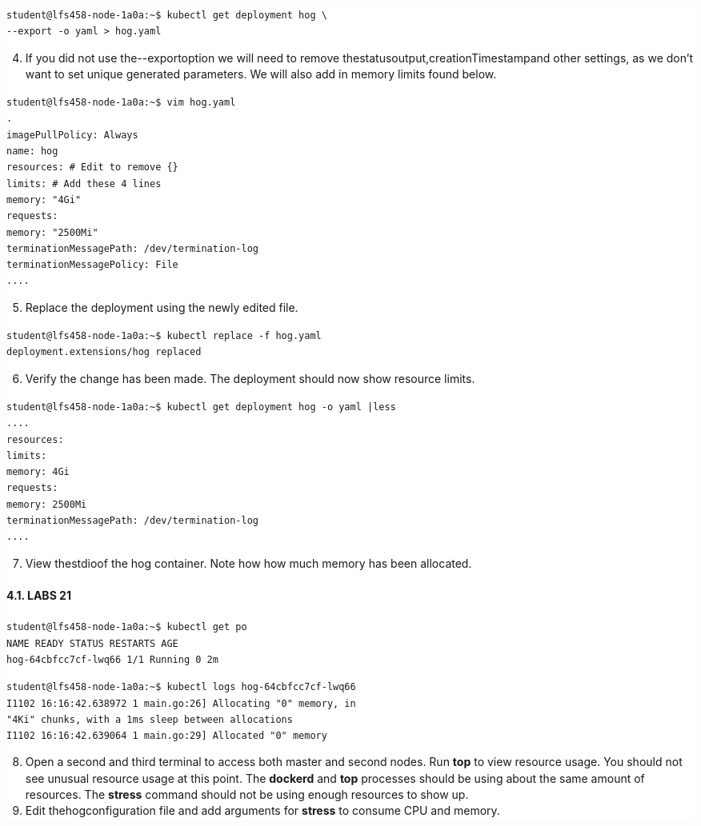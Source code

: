 ```
student@lfs458-node-1a0a:~$ kubectl get deployment hog \
--export -o yaml > hog.yaml
```
4. If you did not use the--exportoption we will need to remove thestatusoutput,creationTimestampand other
    settings, as we don’t want to set unique generated parameters. We will also add in memory limits found below.

```
student@lfs458-node-1a0a:~$ vim hog.yaml
.
imagePullPolicy: Always
name: hog
resources: # Edit to remove {}
limits: # Add these 4 lines
memory: "4Gi"
requests:
memory: "2500Mi"
terminationMessagePath: /dev/termination-log
terminationMessagePolicy: File
....
```
5. Replace the deployment using the newly edited file.

```
student@lfs458-node-1a0a:~$ kubectl replace -f hog.yaml
deployment.extensions/hog replaced
```
6. Verify the change has been made. The deployment should now show resource limits.

```
student@lfs458-node-1a0a:~$ kubectl get deployment hog -o yaml |less
....
resources:
limits:
memory: 4Gi
requests:
memory: 2500Mi
terminationMessagePath: /dev/termination-log
....
```
7. View thestdioof the hog container. Note how how much memory has been allocated.


#### 4.1. LABS 21

```
student@lfs458-node-1a0a:~$ kubectl get po
NAME READY STATUS RESTARTS AGE
hog-64cbfcc7cf-lwq66 1/1 Running 0 2m
```
```
student@lfs458-node-1a0a:~$ kubectl logs hog-64cbfcc7cf-lwq66
I1102 16:16:42.638972 1 main.go:26] Allocating "0" memory, in
"4Ki" chunks, with a 1ms sleep between allocations
I1102 16:16:42.639064 1 main.go:29] Allocated "0" memory
```
8. Open a second and third terminal to access both master and second nodes. Run **top** to view resource usage. You
    should not see unusual resource usage at this point. The **dockerd** and **top** processes should be using about the same
    amount of resources. The **stress** command should not be using enough resources to show up.
9. Edit thehogconfiguration file and add arguments for **stress** to consume CPU and memory.
